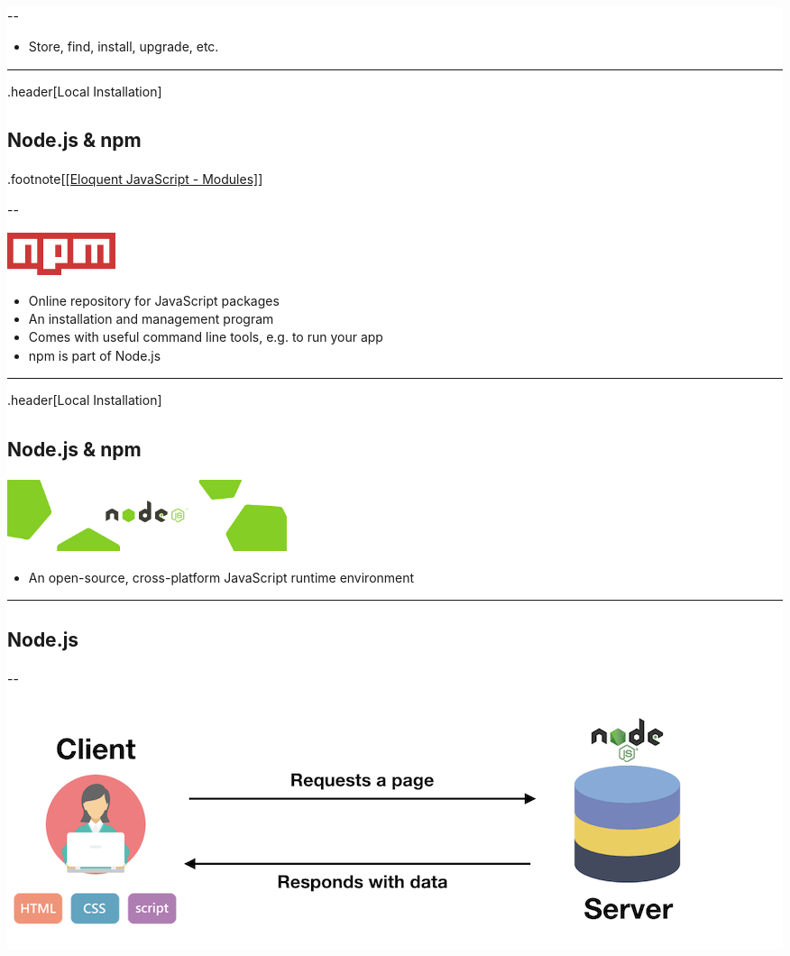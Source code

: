 --
  
* Store, find, install, upgrade, etc.

---
.header[Local Installation]

## Node.js & npm

.footnote[[[Eloquent JavaScript - Modules]](https://eloquentjavascript.net/10_modules.html#h_zWTXAU93DC)]

--

<img src="../02_scripts/img/web/npm.png" alt="npm" style="width:14%;">

* Online repository for JavaScript packages
* An installation and management program
* Comes with useful command line tools, e.g. to run your app
* npm is part of Node.js

---
.header[Local Installation]

## Node.js & npm

<img src="../02_scripts/img/web/node.png" alt="node" style="width:36%;">

* An open-source, cross-platform JavaScript runtime environment

---
## Node.js

--

![client_server](../02_scripts/img/web/client_server.png)  
